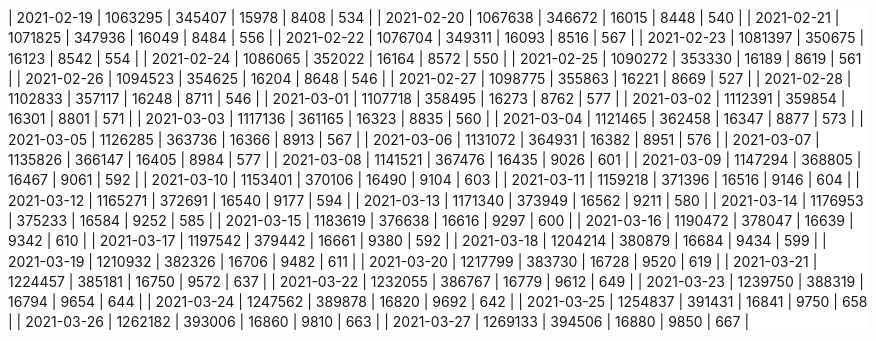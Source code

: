 | 2021-02-19 | 1063295 | 345407 | 15978 | 8408 | 534 |
| 2021-02-20 | 1067638 | 346672 | 16015 | 8448 | 540 |
| 2021-02-21 | 1071825 | 347936 | 16049 | 8484 | 556 |
| 2021-02-22 | 1076704 | 349311 | 16093 | 8516 | 567 |
| 2021-02-23 | 1081397 | 350675 | 16123 | 8542 | 554 |
| 2021-02-24 | 1086065 | 352022 | 16164 | 8572 | 550 |
| 2021-02-25 | 1090272 | 353330 | 16189 | 8619 | 561 |
| 2021-02-26 | 1094523 | 354625 | 16204 | 8648 | 546 |
| 2021-02-27 | 1098775 | 355863 | 16221 | 8669 | 527 |
| 2021-02-28 | 1102833 | 357117 | 16248 | 8711 | 546 |
| 2021-03-01 | 1107718 | 358495 | 16273 | 8762 | 577 |
| 2021-03-02 | 1112391 | 359854 | 16301 | 8801 | 571 |
| 2021-03-03 | 1117136 | 361165 | 16323 | 8835 | 560 |
| 2021-03-04 | 1121465 | 362458 | 16347 | 8877 | 573 |
| 2021-03-05 | 1126285 | 363736 | 16366 | 8913 | 567 |
| 2021-03-06 | 1131072 | 364931 | 16382 | 8951 | 576 |
| 2021-03-07 | 1135826 | 366147 | 16405 | 8984 | 577 |
| 2021-03-08 | 1141521 | 367476 | 16435 | 9026 | 601 |
| 2021-03-09 | 1147294 | 368805 | 16467 | 9061 | 592 |
| 2021-03-10 | 1153401 | 370106 | 16490 | 9104 | 603 |
| 2021-03-11 | 1159218 | 371396 | 16516 | 9146 | 604 |
| 2021-03-12 | 1165271 | 372691 | 16540 | 9177 | 594 |
| 2021-03-13 | 1171340 | 373949 | 16562 | 9211 | 580 |
| 2021-03-14 | 1176953 | 375233 | 16584 | 9252 | 585 |
| 2021-03-15 | 1183619 | 376638 | 16616 | 9297 | 600 |
| 2021-03-16 | 1190472 | 378047 | 16639 | 9342 | 610 |
| 2021-03-17 | 1197542 | 379442 | 16661 | 9380 | 592 |
| 2021-03-18 | 1204214 | 380879 | 16684 | 9434 | 599 |
| 2021-03-19 | 1210932 | 382326 | 16706 | 9482 | 611 |
| 2021-03-20 | 1217799 | 383730 | 16728 | 9520 | 619 |
| 2021-03-21 | 1224457 | 385181 | 16750 | 9572 | 637 |
| 2021-03-22 | 1232055 | 386767 | 16779 | 9612 | 649 |
| 2021-03-23 | 1239750 | 388319 | 16794 | 9654 | 644 |
| 2021-03-24 | 1247562 | 389878 | 16820 | 9692 | 642 |
| 2021-03-25 | 1254837 | 391431 | 16841 | 9750 | 658 |
| 2021-03-26 | 1262182 | 393006 | 16860 | 9810 | 663 |
| 2021-03-27 | 1269133 | 394506 | 16880 | 9850 | 667 |
